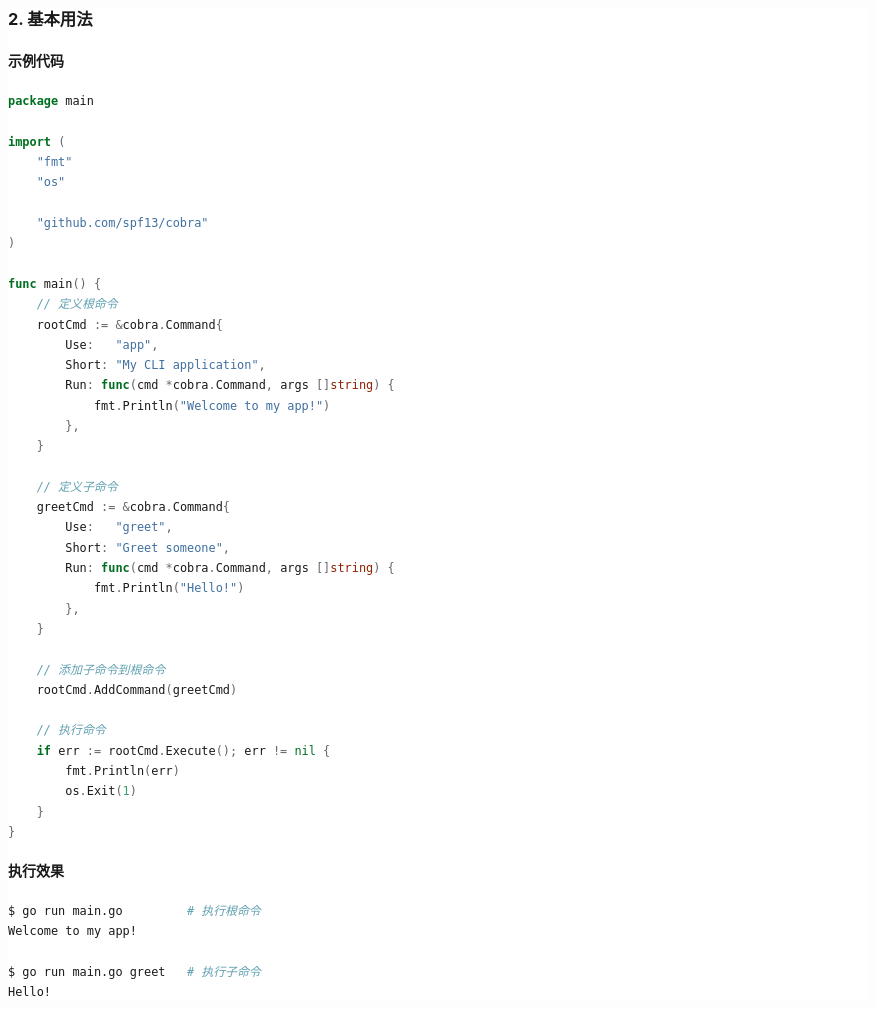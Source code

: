 
### **2. 基本用法**
#### **示例代码**
```go
package main

import (
    "fmt"
    "os"

    "github.com/spf13/cobra"
)

func main() {
    // 定义根命令
    rootCmd := &cobra.Command{
        Use:   "app",
        Short: "My CLI application",
        Run: func(cmd *cobra.Command, args []string) {
            fmt.Println("Welcome to my app!")
        },
    }

    // 定义子命令
    greetCmd := &cobra.Command{
        Use:   "greet",
        Short: "Greet someone",
        Run: func(cmd *cobra.Command, args []string) {
            fmt.Println("Hello!")
        },
    }

    // 添加子命令到根命令
    rootCmd.AddCommand(greetCmd)

    // 执行命令
    if err := rootCmd.Execute(); err != nil {
        fmt.Println(err)
        os.Exit(1)
    }
}
```

#### **执行效果**
```bash
$ go run main.go         # 执行根命令
Welcome to my app!

$ go run main.go greet   # 执行子命令
Hello!
```
